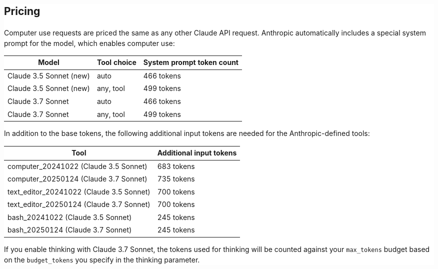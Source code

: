 ## Pricing

Computer use requests are priced the same as any other Claude API request. Anthropic automatically includes a special system prompt for the model, which enables computer use:

| Model | Tool choice | System prompt token count |
|-------|-------------|---------------------------|
| Claude 3.5 Sonnet (new) | auto | 466 tokens |
| Claude 3.5 Sonnet (new) | any, tool | 499 tokens |
| Claude 3.7 Sonnet | auto | 466 tokens |
| Claude 3.7 Sonnet | any, tool | 499 tokens |

In addition to the base tokens, the following additional input tokens are needed for the Anthropic-defined tools:

| Tool | Additional input tokens |
|------|-------------------------|
| computer_20241022 (Claude 3.5 Sonnet) | 683 tokens |
| computer_20250124 (Claude 3.7 Sonnet) | 735 tokens |
| text_editor_20241022 (Claude 3.5 Sonnet) | 700 tokens |
| text_editor_20250124 (Claude 3.7 Sonnet) | 700 tokens |
| bash_20241022 (Claude 3.5 Sonnet) | 245 tokens |
| bash_20250124 (Claude 3.7 Sonnet) | 245 tokens |

If you enable thinking with Claude 3.7 Sonnet, the tokens used for thinking will be counted against your `max_tokens` budget based on the `budget_tokens` you specify in the thinking parameter.